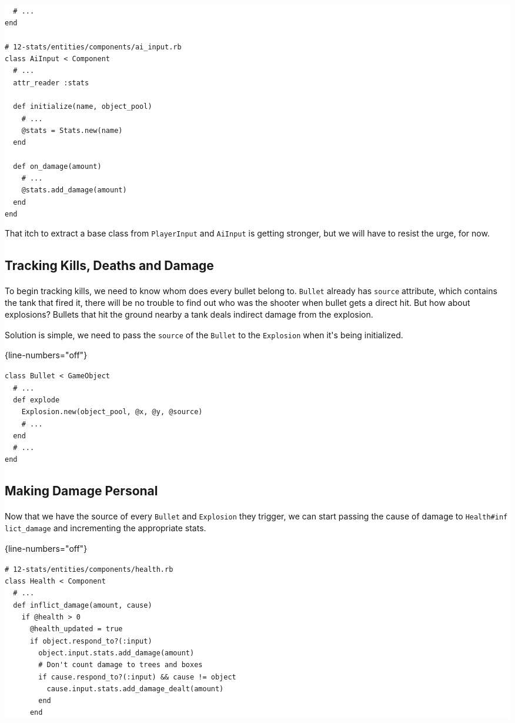 ~~~~~~~~
  # ...
end

# 12-stats/entities/components/ai_input.rb
class AiInput < Component
  # ...
  attr_reader :stats

  def initialize(name, object_pool)
    # ...
    @stats = Stats.new(name)
  end

  def on_damage(amount)
    # ...
    @stats.add_damage(amount)
  end
end
~~~~~~~~

That itch to extract a base class from `PlayerInput` and `AiInput` is getting stronger, but we will
have to resist the urge, for now.

## Tracking Kills, Deaths and Damage

To begin tracking kills, we need to know whom does every bullet belong to. `Bullet` already has
`source` attribute, which contains the tank that fired it, there will be no trouble to find out who
was the shooter when bullet gets a direct hit. But how about explosions? Bullets that hit the
ground nearby a tank deals indirect damage from the explosion.

Solution is simple, we need to pass the `source` of the `Bullet` to the `Explosion` when it's being
initialized.

{line-numbers="off"}
~~~~~~~~
class Bullet < GameObject
  # ...
  def explode
    Explosion.new(object_pool, @x, @y, @source)
    # ...
  end
  # ...
end
~~~~~~~~

## Making Damage Personal

Now that we have the source of every `Bullet` and `Explosion` they trigger, we can start passing
the cause of damage to `Health#inflict_damage` and incrementing the appropriate stats.

{line-numbers="off"}
~~~~~~~~
# 12-stats/entities/components/health.rb
class Health < Component
  # ...
  def inflict_damage(amount, cause)
    if @health > 0
      @health_updated = true
      if object.respond_to?(:input)
        object.input.stats.add_damage(amount)
        # Don't count damage to trees and boxes
        if cause.respond_to?(:input) && cause != object
          cause.input.stats.add_damage_dealt(amount)
        end
      end
~~~~~~~~
